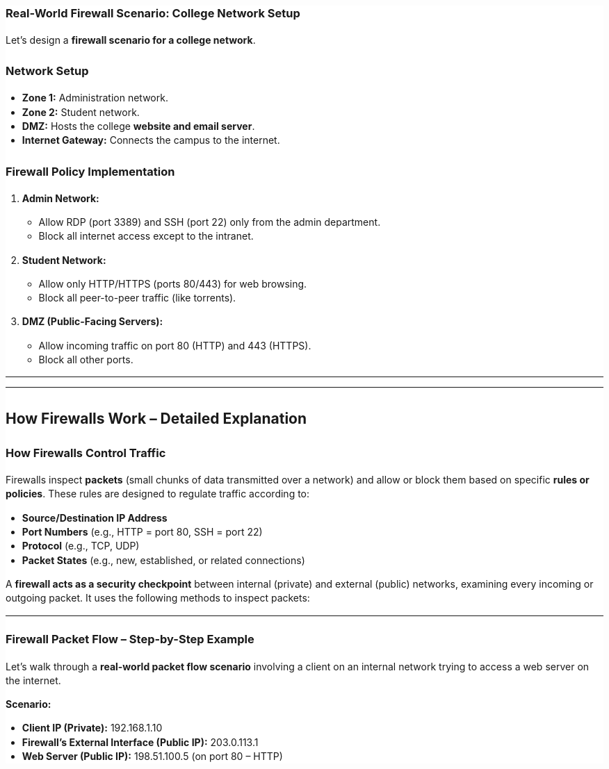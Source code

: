 ### **Real-World Firewall Scenario: College Network Setup**

Let’s design a **firewall scenario for a college network**.

### **Network Setup**
- **Zone 1:** Administration network.
- **Zone 2:** Student network.
- **DMZ:** Hosts the college **website and email server**.
- **Internet Gateway:** Connects the campus to the internet.

### **Firewall Policy Implementation**
1. **Admin Network:**  
   - Allow RDP (port 3389) and SSH (port 22) only from the admin department.
   - Block all internet access except to the intranet.

2. **Student Network:**  
   - Allow only HTTP/HTTPS (ports 80/443) for web browsing.
   - Block all peer-to-peer traffic (like torrents).

3. **DMZ (Public-Facing Servers):**  
   - Allow incoming traffic on port 80 (HTTP) and 443 (HTTPS).
   - Block all other ports.

---
---
## **How Firewalls Work – Detailed Explanation**

### **How Firewalls Control Traffic**

Firewalls inspect **packets** (small chunks of data transmitted over a network) and allow or block them based on specific **rules or policies**. These rules are designed to regulate traffic according to:  
- **Source/Destination IP Address**  
- **Port Numbers** (e.g., HTTP = port 80, SSH = port 22)  
- **Protocol** (e.g., TCP, UDP)  
- **Packet States** (e.g., new, established, or related connections)

A **firewall acts as a security checkpoint** between internal (private) and external (public) networks, examining every incoming or outgoing packet. It uses the following methods to inspect packets:

---

### **Firewall Packet Flow – Step-by-Step Example**

Let’s walk through a **real-world packet flow scenario** involving a client on an internal network trying to access a web server on the internet. 

**Scenario:**
- **Client IP (Private):** 192.168.1.10  
- **Firewall’s External Interface (Public IP):** 203.0.113.1  
- **Web Server (Public IP):** 198.51.100.5 (on port 80 – HTTP)  
